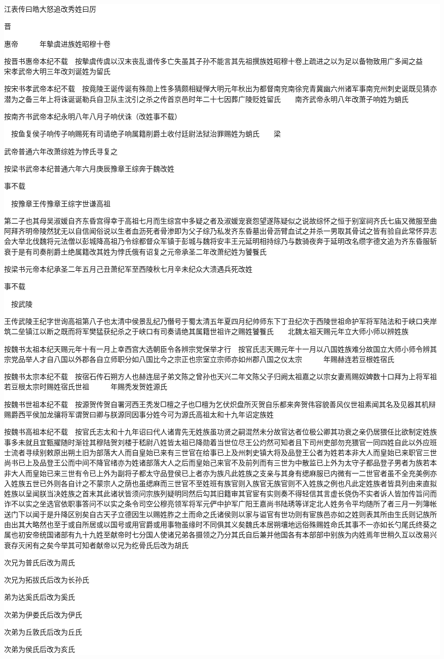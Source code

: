 江表传曰皓大怒追改秀姓曰厉  

晋  

惠帝　　　年摰虞进族姓昭穆十卷  

按晋书惠帝本纪不载　按摰虞传虞以汉末丧乱谱传多亡失虽其子孙不能言其先祖撰族姓昭穆十卷上疏进之以为足以备物致用广多闻之益　　宋孝武帝大明三年改刘诞姓为留氏  

按宋书孝武帝本纪不载　按竟陵王诞传诞有殊勋上性多猜颇相疑惮大明元年秋出为都督南兖南徐兖青冀幽六州诸军事南兖州刺史诞既见猜亦潜为之备三年上将诛诞诞勒兵自卫队主沈引之杀之传首京邑时年二十七因葬广陵贬姓留氏　　南齐武帝永明八年改萧子响姓为蛸氏  

按南齐书武帝本纪永明八年八月子响伏诛（改姓事不载）  

　按鱼复侯子响传子响赐死有司请绝子响属籍削爵土收付廷尉法狱治罪赐姓为蛸氏　　梁  

武帝普通六年改萧综姓为悖氏寻复之  

按梁书武帝本纪普通六年六月庚辰豫章王综奔于魏改姓  

事不载  

　按豫章王传豫章王综字世谦高祖  

第二子也其母吴淑媛自齐东昏宫得幸于高祖七月而生综宫中多疑之者及淑媛宠衰怨望遂陈疑似之说故综怀之恒于别室祠齐氏七庙又微服至曲阿拜齐明帝陵然犹无以自信闻俗说以生者血沥死者骨渗即为父子综乃私发齐东昏墓出骨沥臂血试之并杀一男取其骨试之皆有验自此常怀异志会大举北伐魏将元法僧以彭城降高祖乃令综都督众军镇于彭城与魏将安丰王元延明相持综乃与数骑夜奔于延明改名缵字德文追为齐东昏服斩衰于是有司奏削爵土绝属籍改其姓为悖氏俄有诏复之元帝承圣二年改萧纪姓为饕餮氏  

按梁书元帝本纪承圣二年五月己丑萧纪军至西陵秋七月辛未纪众大溃遇兵死改姓  

事不载  

　按武陵  

王传武陵王纪字世询高祖第八子也太清中侯景乱纪乃僭号于蜀太清五年夏四月纪帅师东下丁丑纪次于西陵世祖命护军将军陆法和于峡口夹岸筑二垒镇江以断之既而将军樊猛获纪杀之于峡口有司奏请绝其属籍世祖许之赐姓饕餮氏　　北魏太祖天赐元年立大师小师以辨姓族  

按魏书太祖本纪天赐元年十有一月上幸西宫大选朝臣令各辨宗党保举才行　按官氏志天赐元年十一月以八国姓族难分故国立大师小师令辨其宗党品举人才自八国以外郡各自立师职分如八国比今之宗正也宗室立宗师亦如州郡八国之仪太宗　　　年赐赫连若豆根姓宿氏  

按魏书太宗本纪不载　按宿石传石朔方人也赫连屈孑弟文陈之曾孙也天兴二年文陈父子归阙太祖嘉之以宗女妻焉赐奴婢数十口拜为上将军祖若豆根太宗时赐姓宿氏世祖　　　年赐秃发贺姓源氏  

按魏书世祖本纪不载　按源贺传贺自署河西王秃发□檀之子也□檀为乞伏炽盘所灭贺自乐都来奔贺伟容貌善风仪世祖素闻其名及见器其机辩赐爵西平侯加龙骧将军谓贺曰卿与朕源同因事分姓今可为源氏高祖太和十九年诏定族姓  

按魏书高祖本纪不载　按官氏志太和十九年诏曰代人诸胄先无姓族虽功贤之嗣混然未分故官达者位极公卿其功衰之亲仍居猥任比欲制定姓族事多未就且宜甄擢随时渐铨其穆陆贺刘楼于嵇尉八姓皆太祖已降勋着当世位尽王公灼然可知者且下司州吏部勿充猥官一同四姓自此以外应班士流者寻续别敕原出朔土旧为部落大人而自皇始已来有三世官在给事已上及州刺史镇大将及品登王公者为姓若本非大人而皇始已来职官三世尚书已上及品登王公而中间不降官绪亦为姓诸部落大人之后而皇始己来官不及前列而有三世为中散监已上外为太守子都品登子男者为族若本非大人而皇始已来三世有令已上外为副将子都太守品登侯已上者亦为族凡此姓族之支亲与其身有缌麻服已内微有一二世官者虽不全充美例亦入姓族五世已外则各自计之不蒙宗人之荫也虽缌麻而三世官不至姓班有族官则入族官无族官则不入姓族之例也凡此定姓族者皆具列由来直拟姓族以呈闻朕当决姓族之首末其此诸状皆须问宗族列疑明同然后勾其旧籍审其官宦有实则奏不得轻信其言虚长侥伪不实者诉人皆加传旨问而诈不以实之坐选官依职事答问不以实之条令司空公穆亮领军将军元俨中护军广阳王嘉尚书陆琇等详定北人姓务令平均随所了者三月一列簿帐送门下以闻于是升降区别矣自古天子立德因生以赐姓胙之土而命之氏诸侯则以家与谥官有世功则有宦族邑亦如之姓则表其所由生氏则记族所由出其大略然也至于或自所居或以国号或用官爵或用事物虽缘时不同俱其义矣魏氏本居朔壤地远俗殊赐姓命氏其事不一亦如长勺尾氏终葵之属也初安帝统国诸部有九十九姓至献帝时七分国人使诸兄弟各摄领之乃分其氏自后兼并他国各有本部部中别族为内姓焉年世稍久互以改易兴衰存灭闲有之矣今举其可知者献帝以兄为纥骨氏后改为胡氏  

次兄为普氏后改为周氏  

次兄为拓拔氏后改为长孙氏  

弟为达奚氏后改为奚氏  

次弟为伊娄氏后改为伊氏  

次弟为丘敦氏后改为丘氏  

次弟为侯氏后改为亥氏  
